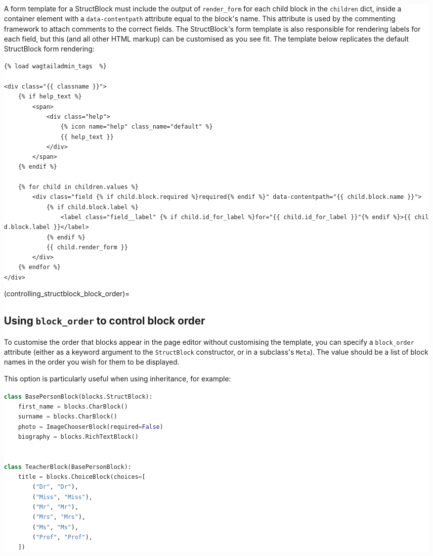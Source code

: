 ```python
```

A form template for a StructBlock must include the output of `render_form` for each child block in the `children` dict, inside a container element with a `data-contentpath` attribute equal to the block's name. This attribute is used by the commenting framework to attach comments to the correct fields. The StructBlock's form template is also responsible for rendering labels for each field, but this (and all other HTML markup) can be customised as you see fit. The template below replicates the default StructBlock form rendering:

```html+django
{% load wagtailadmin_tags  %}

<div class="{{ classname }}">
    {% if help_text %}
        <span>
            <div class="help">
                {% icon name="help" class_name="default" %}
                {{ help_text }}
            </div>
        </span>
    {% endif %}

    {% for child in children.values %}
        <div class="field {% if child.block.required %}required{% endif %}" data-contentpath="{{ child.block.name }}">
            {% if child.block.label %}
                <label class="field__label" {% if child.id_for_label %}for="{{ child.id_for_label }}"{% endif %}>{{ child.block.label }}</label>
            {% endif %}
            {{ child.render_form }}
        </div>
    {% endfor %}
</div>
```

(controlling_structblock_block_order)=

## Using ``block_order`` to control block order

```{versionadded} 4.0
```

To customise the order that blocks appear in the page editor without customising the template, you can specify a `block_order` attribute (either as a keyword argument to the `StructBlock` constructor, or in a subclass's `Meta`). The value should be a list of block names in the order you wish for them to be displayed.

This option is particularly useful when using inheritance, for example:

```python
class BasePersonBlock(blocks.StructBlock):
    first_name = blocks.CharBlock()
    surname = blocks.CharBlock()
    photo = ImageChooserBlock(required=False)
    biography = blocks.RichTextBlock()


class TeacherBlock(BasePersonBlock):
    title = blocks.ChoiceBlock(choices=[
        ("Dr", "Dr"),
        ("Miss", "Miss"),
        ("Mr", "Mr"),
        ("Mrs", "Mrs"),
        ("Ms", "Ms"),
        ("Prof", "Prof"),
    ])
```